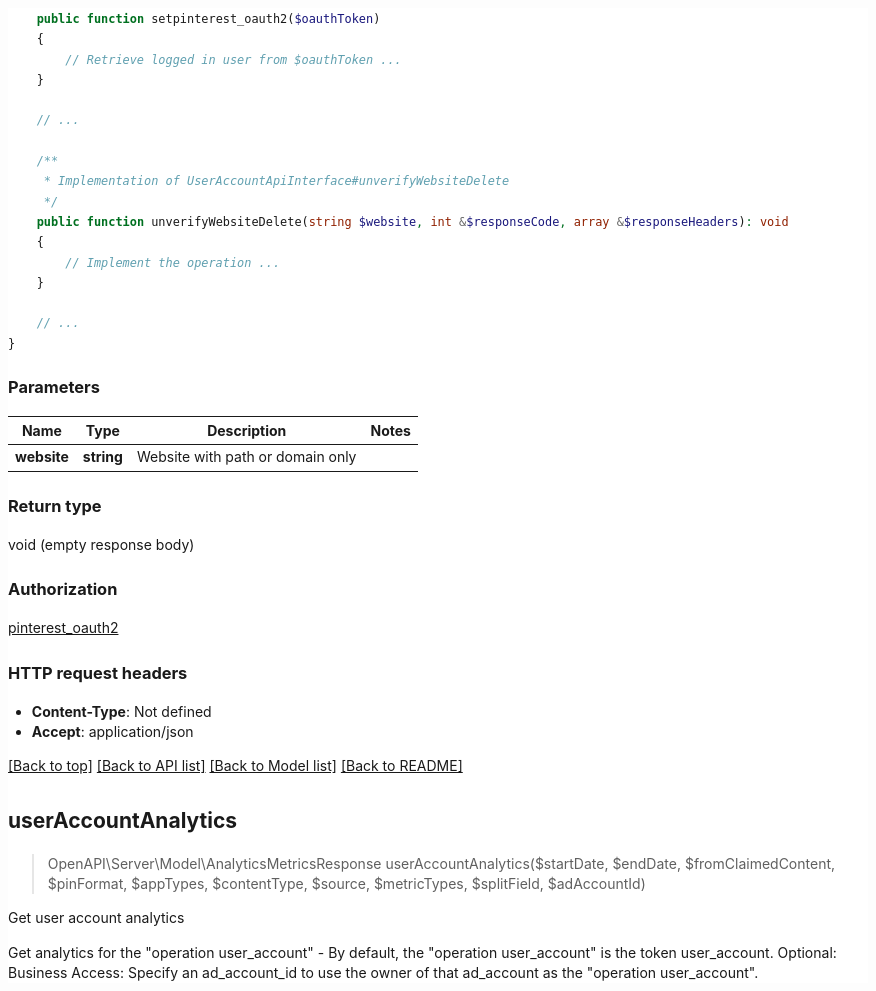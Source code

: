 ```php
    public function setpinterest_oauth2($oauthToken)
    {
        // Retrieve logged in user from $oauthToken ...
    }

    // ...

    /**
     * Implementation of UserAccountApiInterface#unverifyWebsiteDelete
     */
    public function unverifyWebsiteDelete(string $website, int &$responseCode, array &$responseHeaders): void
    {
        // Implement the operation ...
    }

    // ...
}
```

### Parameters

Name | Type | Description  | Notes
------------- | ------------- | ------------- | -------------
 **website** | **string**| Website with path or domain only |

### Return type

void (empty response body)

### Authorization

[pinterest_oauth2](../../README.md#pinterest_oauth2)

### HTTP request headers

 - **Content-Type**: Not defined
 - **Accept**: application/json

[[Back to top]](#) [[Back to API list]](../../README.md#documentation-for-api-endpoints) [[Back to Model list]](../../README.md#documentation-for-models) [[Back to README]](../../README.md)

## **userAccountAnalytics**
> OpenAPI\Server\Model\AnalyticsMetricsResponse userAccountAnalytics($startDate, $endDate, $fromClaimedContent, $pinFormat, $appTypes, $contentType, $source, $metricTypes, $splitField, $adAccountId)

Get user account analytics

Get analytics for the \"operation user_account\" - By default, the \"operation user_account\" is the token user_account.  Optional: Business Access: Specify an ad_account_id to use the owner of that ad_account as the \"operation user_account\".
